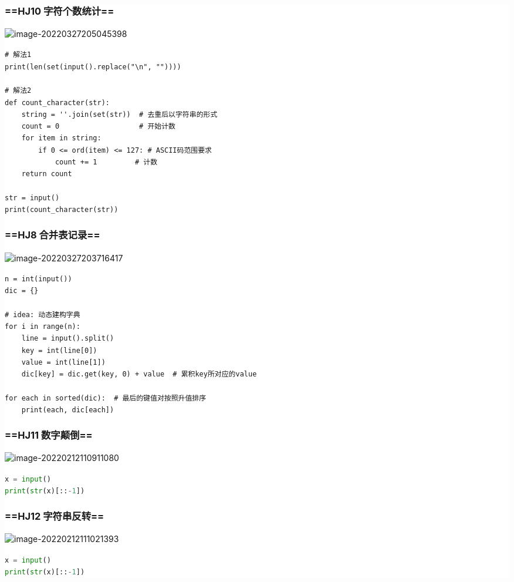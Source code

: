 ### ==HJ10 字符个数统计==

![image-20220327205045398](https://oobbss.oss-cn-shenzhen.aliyuncs.com/image-20220327205045398.png)

```
# 解法1
print(len(set(input().replace("\n", ""))))

# 解法2
def count_character(str):
    string = ''.join(set(str))  # 去重后以字符串的形式
    count = 0                   # 开始计数
    for item in string:
        if 0 <= ord(item) <= 127: # ASCII码范围要求
            count += 1         # 计数
    return count 

str = input()
print(count_character(str))
```

### ==HJ8 合并表记录==

![image-20220327203716417](https://oobbss.oss-cn-shenzhen.aliyuncs.com/image-20220327203716417.png)

```
n = int(input())
dic = {}

# idea: 动态建构字典
for i in range(n):
    line = input().split()
    key = int(line[0])
    value = int(line[1])
    dic[key] = dic.get(key, 0) + value  # 累积key所对应的value

for each in sorted(dic):  # 最后的键值对按照升值排序
    print(each, dic[each])
```

### ==HJ11 数字颠倒==

 ![image-20220212110911080](https://oobbss.oss-cn-shenzhen.aliyuncs.com/image-20220212110911080.png)
```python
x = input()
print(str(x)[::-1])
```

### ==HJ12 字符串反转==
 ![image-20220212111021393](https://oobbss.oss-cn-shenzhen.aliyuncs.com/image-20220212111021393.png)
```python
x = input()
print(str(x)[::-1])
```
